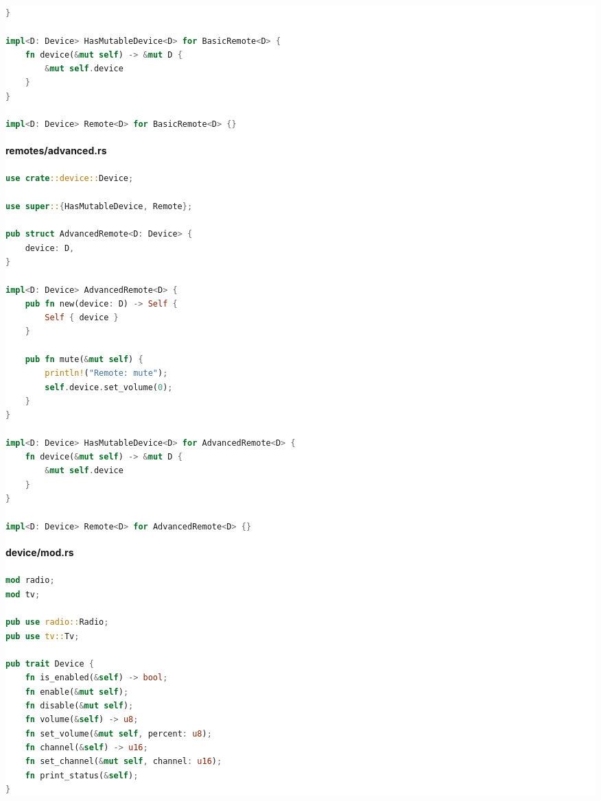 ```Rust
}

impl<D: Device> HasMutableDevice<D> for BasicRemote<D> {
    fn device(&mut self) -> &mut D {
        &mut self.device
    }
}

impl<D: Device> Remote<D> for BasicRemote<D> {}
```

#### remotes/advanced.rs
```Rust
use crate::device::Device;

use super::{HasMutableDevice, Remote};

pub struct AdvancedRemote<D: Device> {
    device: D,
}

impl<D: Device> AdvancedRemote<D> {
    pub fn new(device: D) -> Self {
        Self { device }
    }

    pub fn mute(&mut self) {
        println!("Remote: mute");
        self.device.set_volume(0);
    }
}

impl<D: Device> HasMutableDevice<D> for AdvancedRemote<D> {
    fn device(&mut self) -> &mut D {
        &mut self.device
    }
}

impl<D: Device> Remote<D> for AdvancedRemote<D> {}
```
#### device/mod.rs
```Rust
mod radio;
mod tv;

pub use radio::Radio;
pub use tv::Tv;

pub trait Device {
    fn is_enabled(&self) -> bool;
    fn enable(&mut self);
    fn disable(&mut self);
    fn volume(&self) -> u8;
    fn set_volume(&mut self, percent: u8);
    fn channel(&self) -> u16;
    fn set_channel(&mut self, channel: u16);
    fn print_status(&self);
}
```
